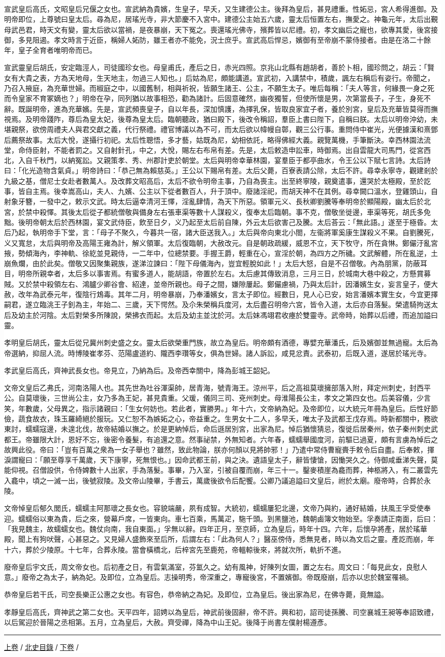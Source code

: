 宣武皇后高氏，文昭皇后兄偃之女也。宣武納為貴嬪，生皇子，早夭，又生建德公主。後拜為皇后，甚見禮重。性妬忌，宮人希得進御。及明帝即位，上尊號曰皇太后。尋為尼，居瑤光寺，非大節慶不入宮中。建德公主始五六歲，靈太后恒置左右，撫愛之。神龜元年，太后出覲母武邑君，時天文有變，靈太后欲以當禍，是夜暴崩，天下冤之。喪還瑤光佛寺，殯葬皆以尼禮。初，孝文幽后之寵也，欲專其愛，後宮接御，多見阻遏。孝文時言于近臣，稱婦人妬防，雖王者亦不能免，況士庶乎。宣武高后悍忌，嬪御有至帝崩不蒙侍接者。由是在洛二十餘年，皇子全育者唯明帝而已。

宣武靈皇后胡氏，安定臨涇人，司徒國珍女也。母皇甫氏，產后之日，赤光四照。京兆山北縣有趙胡者，善於卜相，國珍問之，胡云：「賢女有大貴之表，方為天地母，生天地主，勿過三人知也。」后姑為尼，頗能講道。宣武初，入講禁中，積歲，諷左右稱后有姿行。帝聞之，乃召入掖庭，為充華世婦。而椒庭之中，以國舊制，相與祈祝，皆願生諸王、公主，不願生太子。唯后每稱：「夫人等言，何緣畏一身之死而令皇家不育冢嫡也？」明帝在孕，同列猶以故事相恐，勸為諸計。后固意確然，幽夜獨誓，但使所懷是男，次第當長子，子生，身死不辭。既誕明帝，進為充華嬪。先是，宣武頻喪皇子，自以年長，深加慎護，為擇乳保，皆取良家宜子者，養於別宮，皇后及充華皆莫得而撫視焉。及明帝踐阼，尊后為皇太妃，後尊為皇太后。臨朝聽政，猶曰殿下，後改令稱詔，羣臣上書曰陛下，自稱曰朕。太后以明帝沖幼，未堪親祭，欲傍周禮夫人與君交獻之義，代行祭禮。禮官博議以為不可，而太后欲以幃幔自鄣，觀三公行事。重問侍中崔光，光便據漢和熹鄧后薦祭故事。太后大悅，遂攝行初祀。太后性聰悟，多才藝，姑既為尼，幼相依託，略得佛經大義。親覽萬機，手筆斷決。幸西林園法流堂，命侍臣射，不能者罰之。又自射針孔，中之，大悅，賜左右布帛有差。先是，太后敕造申訟車，時御焉。出自雲龍大司馬門，從宮西北，入自千秋門，以納冤訟。又親策孝、秀、州郡計吏於朝堂。太后與明帝幸華林園，宴羣臣于都亭曲水，令王公以下賦七言詩。太后詩曰：「化光造物含氣貞。」明帝詩曰：「恭己無為賴慈英。」王公以下賜帛有差。太后父薨，百寮表請公除，太后不許。尋幸永寧寺，觀建剎於九級之基，僧尼士女赴者數萬人。及改葬文昭高后，太后不欲令明帝主事，乃自為喪主。出至終寧陵，親奠遣事，還哭於太極殿，至於訖事，皆自主焉。後幸嵩高山，夫人、九嬪、公主以下從者數百人，升于頂中。廢諸淫祀，而胡天神不在其例。尋幸闕口溫水，登雞頭山，自射象牙簪，一發中之，敕示文武。時太后逼幸清河王懌，淫亂肆情，為天下所惡。領軍元义、長秋卿劉騰等奉明帝於顯陽殿，幽太后於北宮，於禁中殺懌。其後太后從子都統僧敬與備身左右張車渠等數十人謀殺义，復奉太后臨朝。事不克，僧敬坐徙邊，車渠等死，胡氏多免黜。後明帝朝太后於西林園，宴文武侍臣，飲至日夕，义乃起至太后前自陳，外云太后欲害己及騰。太后荅云：「無此語。」遂至于極昏。太后乃起，執明帝手下堂，言：「母子不聚久，今暮共一宿，諸大臣送我入。」太后與帝向東北小閤，左衞將軍奚康生謀殺义不果。自劉騰死，义又寬怠，太后與明帝及高陽王雍為計，解义領軍。太后復臨朝，大赦改元。自是朝政疏緩，威恩不立，天下牧守，所在貪惏。鄭儼汙亂宮掖，勢傾海內，李神軌、徐紇並見親侍，一二年中，位總禁要。手握王爵，輕重在心，宣淫於朝，為四方之所穢。文武解體，所在亂逆，土崩魚爛，由於此矣。僧敬又因聚集親族，遂涕泣諫曰：「陛下母儀海內，豈宜輕脫如此！」太后大怒，自是不召僧敬。內為朋黨，防蔽耳目，明帝所親幸者，太后多以事害焉。有蜜多道人，能胡語，帝置於左右。太后慮其傳致消息，三月三日，於城南大巷中殺之，方懸賞募賊。又於禁中殺領左右、鴻臚少卿谷會、紹達，並帝所親也。母子之間，嫌隙屢起。鄭儼慮禍，乃與太后計，因潘嬪生女，妄言皇子，便大赦，改年為武泰元年，復陰行鴆毒。其年二月，明帝暴崩，乃奉潘嬪女，言太子即位。經數日，見人心已安，始言潘嬪本實生女，今宜更擇嗣君，遂立臨洮王子釗為主，年始二、三歲，天下愕然。及尒朱榮稱兵度河，太后盡召明帝六宮，皆令入道，太后亦自落髮。榮遣騎拘送太后及幼主於河陰。太后對榮多所陳說，榮拂衣而起。太后及幼主並沈於河。太后妹馮翊君收瘞於雙靈寺。武帝時，始葬以后禮，而追加謚曰靈。

孝明皇后胡氏，靈太后從兄冀州刺史盛之女。靈太后欲榮重門族，故立為皇后。明帝頗有酒德，專嬖充華潘氏，后及嬪御並無過寵。太后為帝選納，抑屈人流。時博陵崔孝芬、范陽盧道約、隴西李瓚等女，俱為世婦。諸人訴訟，咸見忿責。武泰初，后既入道，遂居於瑤光寺。

孝武皇后高氏，齊神武長女也。帝見立，乃納為后。及帝西幸關中，降為彭城王韶妃。

文帝文皇后乙弗氏，河南洛陽人也。其先世為吐谷渾渠帥，居青海，號青海王。涼州平，后之高祖莫瓌擁部落入附，拜定州刺史，封西平公。自莫瓌後，三世尚公主，女乃多為王妃，甚見貴重。父瑗，儀同三司、兗州刺史。母淮陽長公主，孝文之第四女也。后美容儀，少言笑，年數歲，父母異之，指示諸親曰：「生女何妨也。若此者，實勝男。」年十六，文帝納為妃。及帝即位，以大統元年冊為皇后。后性好節儉，蔬食故衣，珠玉羅綺絕於服玩。又仁恕不為嫉妬之心，帝益重之。生男女十二人，多早夭，唯太子及武都王戊存焉。時新都關中，務欲東討，蠕蠕寇邊，未遑北伐，故帝結婚以撫之。於是更納悼后，命后遜居別宮，出家為尼。悼后猶懷猜忌，復徙后居秦州，依子秦州刺史武都王。帝雖限大計，恩好不忘，後密令養髮，有追還之意。然事祕禁，外無知者。六年春，蠕蠕舉國度河，前驅已過夏，頗有言虜為悼后之故興此役。帝曰：「豈有百萬之衆為一女子舉也？雖然，致此物論，朕亦何顏以見將帥邪！」乃遣中常侍曹寵賷手敕令后自盡。后奉敕，揮淚謂寵曰：「願至尊享千萬歲，天下康寧，死無恨也。」因命武都王前，與之決。遺語皇太子，辭皆悽愴，因慟哭久之。侍御咸垂涕失聲，莫能仰視。召僧設供，令侍婢數十人出家，手為落髮。事畢，乃入室，引被自覆而崩，年三十一。鑿麥積崖為龕而葬，神柩將入，有二叢雲先入龕中，頃之一滅一出，後號寂陵。及文帝山陵畢，手書云，萬歲後欲令后配饗。公卿乃議追謚曰文皇后，祔於太廟。廢帝時，合葬於永陵。

文帝悼皇后郁久閭氏，蠕蠕主阿那瓌之長女也。容貌端嚴，夙有成智。大統初，蠕蠕屢犯北邊，文帝乃與約，通好結婚，扶風王孚受使奉迎。蠕蠕俗以東為貴，后之來，營幕戶席，一皆東向。車七百乘，馬萬疋，駞千頭。到黑鹽池，魏朝鹵簿文物始至。孚奏請正南面，后曰：「我見魏主，故蠕蠕女也。魏仗向南，我自東面。」孚無以辭。四年正月，至京師，立為皇后，時年十四。六年，后懷孕將產，居於瑤華殿，聞上有狗吠聲，心甚惡之。又見婦人盛飾來至后所，后謂左右：「此為何人？」醫巫傍侍，悉無見者，時以為文后之靈。產訖而崩，年十六，葬於少陵原。十七年，合葬永陵。當會橫橋北，后梓宮先至鹿苑，帝轀輬後來，將就次所，軌折不進。

廢帝皇后宇文氏，周文帝女也。后初產之日，有雲氣滿室，芬氳久之。幼有風神，好陳列女圖，置之左右。周文曰：「每見此女，良慰人意。」廢帝之為太子，納為妃。及即位，立為皇后。志操明秀，帝深重之，專寵後宮，不置嬪御。帝既廢崩，后亦以忠於魏室罹禍。

恭帝皇后若干氏，司空長樂正公惠之女也。有容色，恭帝納之為妃。及即位，立為皇后。後出家為尼，在佛寺薨，竟無謚。

孝靜皇后高氏，齊神武之第二女也。天平四年，詔娉以為皇后，神武前後固辭，帝不許。興和初，詔司徒孫騰、司空襄城王昶等奉詔致禮，以后駕迎於晉陽之丞相第。五月，立為皇后，大赦。齊受禪，降為中山王妃。後降于尚書左僕射楊遵彥。

* * *

[上卷](012.md) / [北史目錄](a15.md) / [下卷](014.md) / 

    